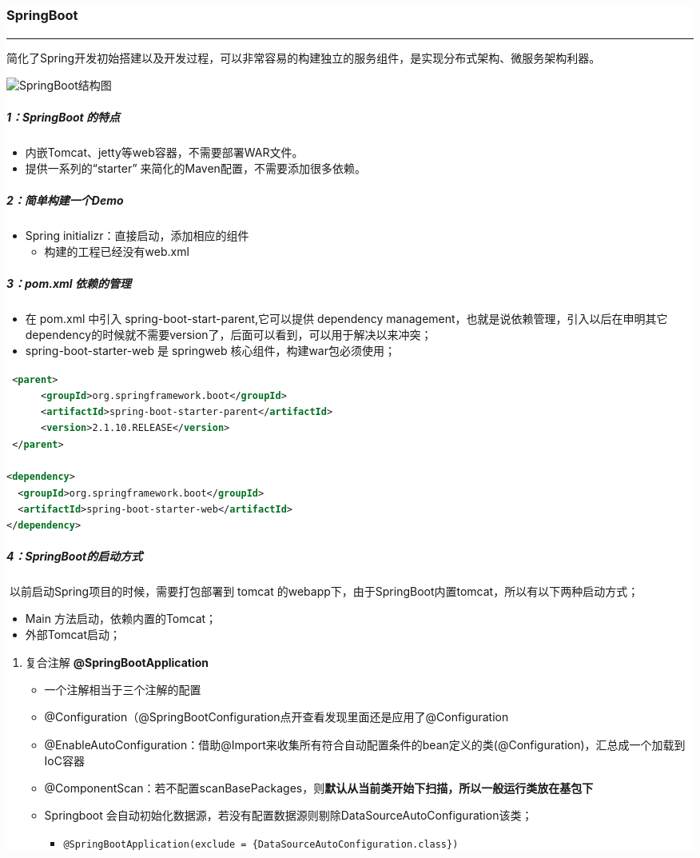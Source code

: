 ### SpringBoot

------

​	简化了Spring开发初始搭建以及开发过程，可以非常容易的构建独立的服务组件，是实现分布式架构、微服务架构利器。

![SpringBoot结构图](/Users/likang/Code/Git/Middleware/SpringBoot/SpringBoot/SpringBoot结构图.jpeg)

##### 1：SpringBoot 的特点

- 内嵌Tomcat、jetty等web容器，不需要部署WAR文件。
- 提供一系列的“starter” 来简化的Maven配置，不需要添加很多依赖。

##### 2：简单构建一个Demo

- Spring initializr：直接启动，添加相应的组件
  - 构建的工程已经没有web.xml

##### 3：pom.xml 依赖的管理

- 在 pom.xml 中引入 spring-boot-start-parent,它可以提供 dependency management，也就是说依赖管理，引入以后在申明其它dependency的时候就不需要version了，后面可以看到，可以用于解决以来冲突；
- spring-boot-starter-web 是 springweb 核心组件，构建war包必须使用；

```xml
 <parent>
      <groupId>org.springframework.boot</groupId>
      <artifactId>spring-boot-starter-parent</artifactId>
      <version>2.1.10.RELEASE</version>
 </parent>

<dependency>
  <groupId>org.springframework.boot</groupId>
  <artifactId>spring-boot-starter-web</artifactId>
</dependency>
```

##### 4：SpringBoot的启动方式

​	以前启动Spring项目的时候，需要打包部署到 tomcat 的webapp下，由于SpringBoot内置tomcat，所以有以下两种启动方式；

- Main 方法启动，依赖内置的Tomcat；
- 外部Tomcat启动；

1. 复合注解 **@SpringBootApplication**

   - 一个注解相当于三个注解的配置

   - @Configuration（@SpringBootConfiguration点开查看发现里面还是应用了@Configuration

   - @EnableAutoConfiguration：借助@Import来收集所有符合自动配置条件的bean定义的类(@Configuration)，汇总成一个加载到IoC容器

   - @ComponentScan：若不配置scanBasePackages，则**默认从当前类开始下扫描，所以一般运行类放在基包下**

   - Springboot 会自动初始化数据源，若没有配置数据源则剔除DataSourceAutoConfiguration该类；

     - ```
       @SpringBootApplication(exclude = {DataSourceAutoConfiguration.class})
       ```

